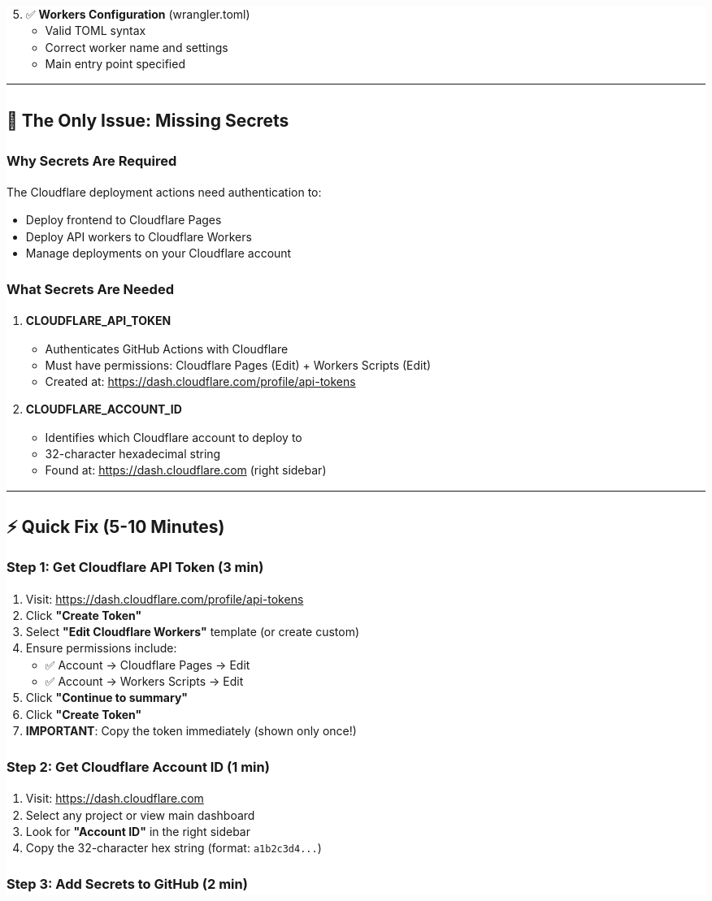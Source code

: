5. ✅ **Workers Configuration** (wrangler.toml)
   - Valid TOML syntax
   - Correct worker name and settings
   - Main entry point specified

---

## 🔐 The Only Issue: Missing Secrets

### Why Secrets Are Required

The Cloudflare deployment actions need authentication to:
- Deploy frontend to Cloudflare Pages
- Deploy API workers to Cloudflare Workers
- Manage deployments on your Cloudflare account

### What Secrets Are Needed

1. **CLOUDFLARE_API_TOKEN**
   - Authenticates GitHub Actions with Cloudflare
   - Must have permissions: Cloudflare Pages (Edit) + Workers Scripts (Edit)
   - Created at: https://dash.cloudflare.com/profile/api-tokens

2. **CLOUDFLARE_ACCOUNT_ID**  
   - Identifies which Cloudflare account to deploy to
   - 32-character hexadecimal string
   - Found at: https://dash.cloudflare.com (right sidebar)

---

## ⚡ Quick Fix (5-10 Minutes)

### Step 1: Get Cloudflare API Token (3 min)

1. Visit: https://dash.cloudflare.com/profile/api-tokens
2. Click **"Create Token"**
3. Select **"Edit Cloudflare Workers"** template (or create custom)
4. Ensure permissions include:
   - ✅ Account → Cloudflare Pages → Edit
   - ✅ Account → Workers Scripts → Edit
5. Click **"Continue to summary"**
6. Click **"Create Token"**
7. **IMPORTANT**: Copy the token immediately (shown only once!)

### Step 2: Get Cloudflare Account ID (1 min)

1. Visit: https://dash.cloudflare.com
2. Select any project or view main dashboard
3. Look for **"Account ID"** in the right sidebar
4. Copy the 32-character hex string (format: `a1b2c3d4...`)

### Step 3: Add Secrets to GitHub (2 min)
